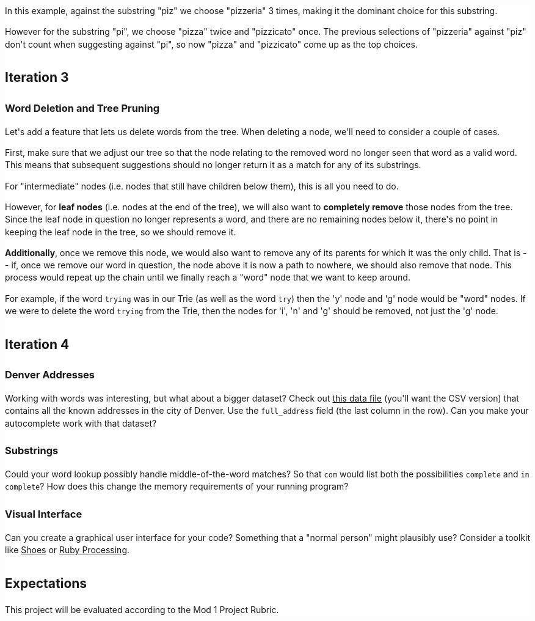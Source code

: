 In this example, against the substring "piz" we choose "pizzeria" 3 times, making it the dominant choice for this substring.

However for the substring "pi", we choose "pizza" twice and "pizzicato" once. The previous selections of "pizzeria" against "piz" don't count when suggesting against "pi", so now "pizza" and "pizzicato" come up as the top choices.

## Iteration 3

### Word Deletion and Tree Pruning

Let's add a feature that lets us delete words from the tree. When deleting a node, we'll need to consider a couple of cases.

First, make sure that we adjust our tree so that the node relating to the removed word no longer seen that word as a valid word. This means that subsequent suggestions should no longer return it as a match for any of its substrings.

For "intermediate" nodes (i.e. nodes that still have children below them), this is all you need to do.

However, for **leaf nodes** (i.e. nodes at the end of the tree), we will also want to **completely remove** those nodes from the tree. Since the leaf node in question no longer represents a word, and there are no remaining nodes below it, there's no point in keeping the leaf node in the tree, so we should remove it.

**Additionally**, once we remove this node, we would also want to remove any of its parents for which it was the only child. That is -- if, once we remove our word in question, the node above it is now a path to nowhere, we should also remove that node. This process would repeat up the chain until we finally reach a "word" node that we want to keep around.

For example, if the word `trying` was in our Trie (as well as the word `try`) then the 'y' node and 'g' node would be "word" nodes. If we were to delete the word `trying` from the Trie, then the nodes for 'i', 'n' and 'g' should be removed, not just the 'g' node.

## Iteration 4

### Denver Addresses

Working with words was interesting, but what about a bigger dataset? Check out [this data file](https://www.denvergov.org/opendata/dataset/city-and-county-of-denver-addresses) (you'll want the CSV version) that contains all the known addresses in the city of Denver. Use the `full_address` field (the last column in the row). Can you make your autocomplete work with that dataset?

### Substrings

Could your word lookup possibly handle middle-of-the-word matches? So that `com` would list both the possibilities `complete` and `incomplete`? How does this change the memory requirements of your running program?

### Visual Interface

Can you create a graphical user interface for your code? Something that a "normal person" might plausibly use? Consider a toolkit like [Shoes](http://shoesrb.com/) or [Ruby Processing](https://github.com/jashkenas/ruby-processing).



## Expectations

This project will be evaluated according to the Mod 1 Project Rubric.
